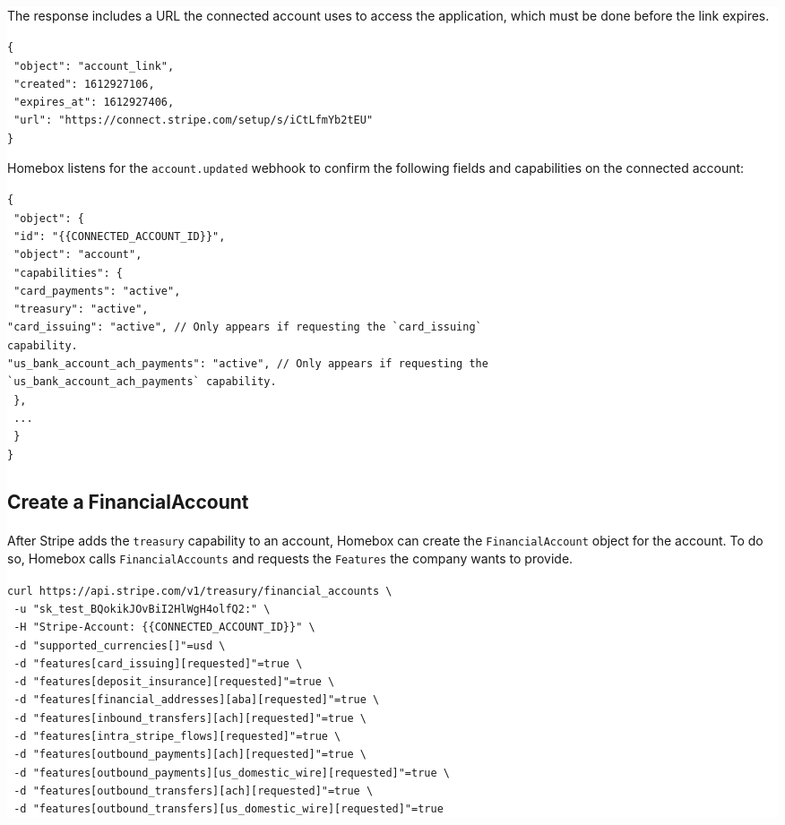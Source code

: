 The response includes a URL the connected account uses to access the
application, which must be done before the link expires.

```
{
 "object": "account_link",
 "created": 1612927106,
 "expires_at": 1612927406,
 "url": "https://connect.stripe.com/setup/s/iCtLfmYb2tEU"
}
```

Homebox listens for the `account.updated` webhook to confirm the following
fields and capabilities on the connected account:

```
{
 "object": {
 "id": "{{CONNECTED_ACCOUNT_ID}}",
 "object": "account",
 "capabilities": {
 "card_payments": "active",
 "treasury": "active",
"card_issuing": "active", // Only appears if requesting the `card_issuing`
capability.
"us_bank_account_ach_payments": "active", // Only appears if requesting the
`us_bank_account_ach_payments` capability.
 },
 ...
 }
}
```

## Create a FinancialAccount

After Stripe adds the `treasury` capability to an account, Homebox can create
the `FinancialAccount` object for the account. To do so, Homebox calls
`FinancialAccounts` and requests the `Features` the company wants to provide.

```
curl https://api.stripe.com/v1/treasury/financial_accounts \
 -u "sk_test_BQokikJOvBiI2HlWgH4olfQ2:" \
 -H "Stripe-Account: {{CONNECTED_ACCOUNT_ID}}" \
 -d "supported_currencies[]"=usd \
 -d "features[card_issuing][requested]"=true \
 -d "features[deposit_insurance][requested]"=true \
 -d "features[financial_addresses][aba][requested]"=true \
 -d "features[inbound_transfers][ach][requested]"=true \
 -d "features[intra_stripe_flows][requested]"=true \
 -d "features[outbound_payments][ach][requested]"=true \
 -d "features[outbound_payments][us_domestic_wire][requested]"=true \
 -d "features[outbound_transfers][ach][requested]"=true \
 -d "features[outbound_transfers][us_domestic_wire][requested]"=true
```
